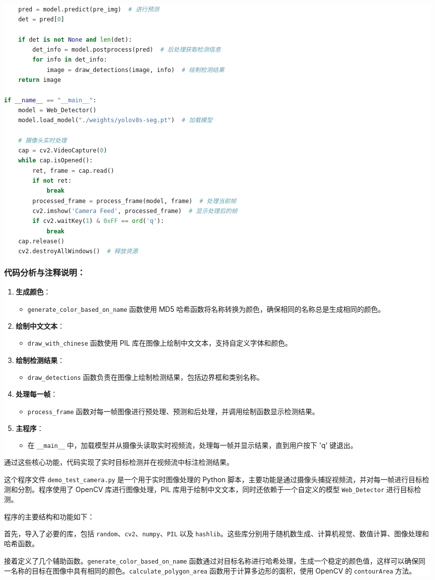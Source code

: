 ```python
    pred = model.predict(pre_img)  # 进行预测
    det = pred[0]

    if det is not None and len(det):
        det_info = model.postprocess(pred)  # 后处理获取检测信息
        for info in det_info:
            image = draw_detections(image, info)  # 绘制检测结果
    return image

if __name__ == "__main__":
    model = Web_Detector()
    model.load_model("./weights/yolov8s-seg.pt")  # 加载模型

    # 摄像头实时处理
    cap = cv2.VideoCapture(0)
    while cap.isOpened():
        ret, frame = cap.read()
        if not ret:
            break
        processed_frame = process_frame(model, frame)  # 处理当前帧
        cv2.imshow('Camera Feed', processed_frame)  # 显示处理后的帧
        if cv2.waitKey(1) & 0xFF == ord('q'):
            break
    cap.release()
    cv2.destroyAllWindows()  # 释放资源
```

### 代码分析与注释说明：

1. **生成颜色**：
   - `generate_color_based_on_name` 函数使用 MD5 哈希函数将名称转换为颜色，确保相同的名称总是生成相同的颜色。

2. **绘制中文文本**：
   - `draw_with_chinese` 函数使用 PIL 库在图像上绘制中文文本，支持自定义字体和颜色。

3. **绘制检测结果**：
   - `draw_detections` 函数负责在图像上绘制检测结果，包括边界框和类别名称。

4. **处理每一帧**：
   - `process_frame` 函数对每一帧图像进行预处理、预测和后处理，并调用绘制函数显示检测结果。

5. **主程序**：
   - 在 `__main__` 中，加载模型并从摄像头读取实时视频流，处理每一帧并显示结果，直到用户按下 'q' 键退出。

通过这些核心功能，代码实现了实时目标检测并在视频流中标注检测结果。

这个程序文件 `demo_test_camera.py` 是一个用于实时图像处理的 Python 脚本，主要功能是通过摄像头捕捉视频流，并对每一帧进行目标检测和分割。程序使用了 OpenCV 库进行图像处理，PIL 库用于绘制中文文本，同时还依赖于一个自定义的模型 `Web_Detector` 进行目标检测。

程序的主要结构和功能如下：

首先，导入了必要的库，包括 `random`、`cv2`、`numpy`、`PIL` 以及 `hashlib`。这些库分别用于随机数生成、计算机视觉、数值计算、图像处理和哈希函数。

接着定义了几个辅助函数。`generate_color_based_on_name` 函数通过对目标名称进行哈希处理，生成一个稳定的颜色值，这样可以确保同一名称的目标在图像中具有相同的颜色。`calculate_polygon_area` 函数用于计算多边形的面积，使用 OpenCV 的 `contourArea` 方法。
